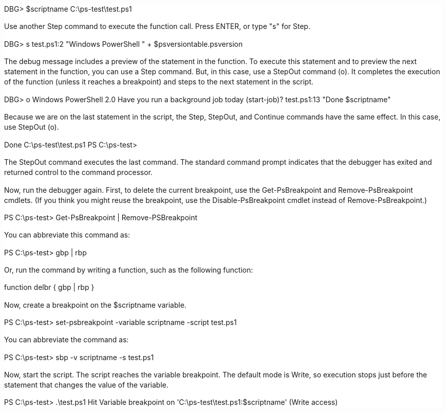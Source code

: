 DBG> $scriptname
C:\ps-test\test.ps1

Use another Step command to execute the function call. Press ENTER,
or type "s" for Step.

DBG> s
test.ps1:2       "Windows PowerShell " + $psversiontable.psversion

The debug message includes a preview of the statement in the function.
To execute this statement and to preview the next statement in the
function, you can use a Step command. But, in this case, use a StepOut
command (o). It completes the execution of the function (unless it
reaches a breakpoint) and steps to the next statement in the script.

DBG> o
Windows PowerShell 2.0
Have you run a background job today (start-job)?
test.ps1:13  "Done $scriptname"

Because we are on the last statement in the script, the Step, StepOut,
and Continue commands have the same effect. In this case, use
StepOut (o).

Done C:\ps-test\test.ps1
PS C:\ps-test>

The StepOut command executes the last command. The standard command
prompt indicates that the debugger has exited and returned control to the
command processor.

Now, run the debugger again. First, to delete the current
breakpoint, use the Get-PsBreakpoint and Remove-PsBreakpoint cmdlets.
(If you think you might reuse the breakpoint, use the
Disable-PsBreakpoint cmdlet instead of Remove-PsBreakpoint.)

PS C:\ps-test> Get-PsBreakpoint | Remove-PSBreakpoint

You can abbreviate this command as:

PS C:\ps-test> gbp | rbp

Or, run the command by writing a function, such as the following
function:

function delbr { gbp | rbp }

Now, create a breakpoint on the $scriptname variable.

PS C:\ps-test> set-psbreakpoint -variable scriptname -script test.ps1

You can abbreviate the command as:

PS C:\ps-test> sbp -v scriptname -s test.ps1

Now, start the script. The script reaches the variable breakpoint. The
default mode is Write, so execution stops just before the statement
that changes the value of the variable.

PS C:\ps-test> .\test.ps1
Hit Variable breakpoint on 'C:\ps-test\test.ps1:$scriptname'
(Write access)

